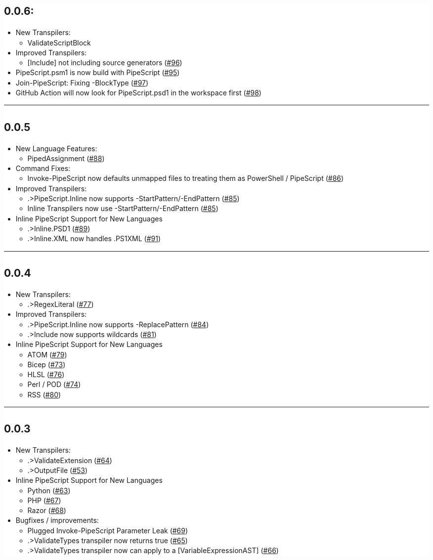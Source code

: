 ## 0.0.6:
* New Transpilers:
  * ValidateScriptBlock
* Improved Transpilers:
  * [Include] not including source generators ([#96](https://github.com/StartAutomating/PipeScript/issues/96))
* PipeScript.psm1 is now build with PipeScript ([#95](https://github.com/StartAutomating/PipeScript/issues/95))
* Join-PipeScript:  Fixing -BlockType ([#97](https://github.com/StartAutomating/PipeScript/issues/97))
* GitHub Action will now look for PipeScript.psd1 in the workspace first ([#98](https://github.com/StartAutomating/PipeScript/issues/98))
---

## 0.0.5
* New Language Features:
  * PipedAssignment ([#88](https://github.com/StartAutomating/PipeScript/issues/88))
* Command Fixes:
  * Invoke-PipeScript now defaults unmapped files to treating them as PowerShell / PipeScript ([#86](https://github.com/StartAutomating/PipeScript/issues/86))
* Improved Transpilers:
  * .>PipeScript.Inline now supports -StartPattern/-EndPattern ([#85](https://github.com/StartAutomating/PipeScript/issues/85))
  * Inline Transpilers now use -StartPattern/-EndPattern ([#85](https://github.com/StartAutomating/PipeScript/issues/85))
* Inline PipeScript Support for New Languages
  * .>Inline.PSD1 ([#89](https://github.com/StartAutomating/PipeScript/issues/89))
  * .>Inline.XML now handles .PS1XML ([#91](https://github.com/StartAutomating/PipeScript/issues/91))
---

## 0.0.4
* New Transpilers:
  * .>RegexLiteral ([#77](https://github.com/StartAutomating/PipeScript/issues/77))
* Improved Transpilers:
  * .>PipeScript.Inline now supports -ReplacePattern ([#84](https://github.com/StartAutomating/PipeScript/issues/84))
  * .>Include now supports wildcards ([#81](https://github.com/StartAutomating/PipeScript/issues/81))
* Inline PipeScript Support for New Languages
  * ATOM ([#79](https://github.com/StartAutomating/PipeScript/issues/79))
  * Bicep ([#73](https://github.com/StartAutomating/PipeScript/issues/73))
  * HLSL ([#76](https://github.com/StartAutomating/PipeScript/issues/76))
  * Perl / POD ([#74](https://github.com/StartAutomating/PipeScript/issues/74))
  * RSS ([#80](https://github.com/StartAutomating/PipeScript/issues/80))

---
## 0.0.3
* New Transpilers:
  * .>ValidateExtension ([#64](https://github.com/StartAutomating/PipeScript/issues/64))
  * .>OutputFile ([#53](https://github.com/StartAutomating/PipeScript/issues/53))
* Inline PipeScript Support for New Languages
  * Python ([#63](https://github.com/StartAutomating/PipeScript/issues/63))
  * PHP ([#67](https://github.com/StartAutomating/PipeScript/issues/67))
  * Razor ([#68](https://github.com/StartAutomating/PipeScript/issues/68))
* Bugfixes / improvements:
  * Plugged Invoke-PipeScript Parameter Leak ([#69](https://github.com/StartAutomating/PipeScript/issues/69))
  * .>ValidateTypes transpiler now returns true ([#65](https://github.com/StartAutomating/PipeScript/issues/65))
  * .>ValidateTypes transpiler now can apply to a [VariableExpressionAST] ([#66](https://github.com/StartAutomating/PipeScript/issues/66))